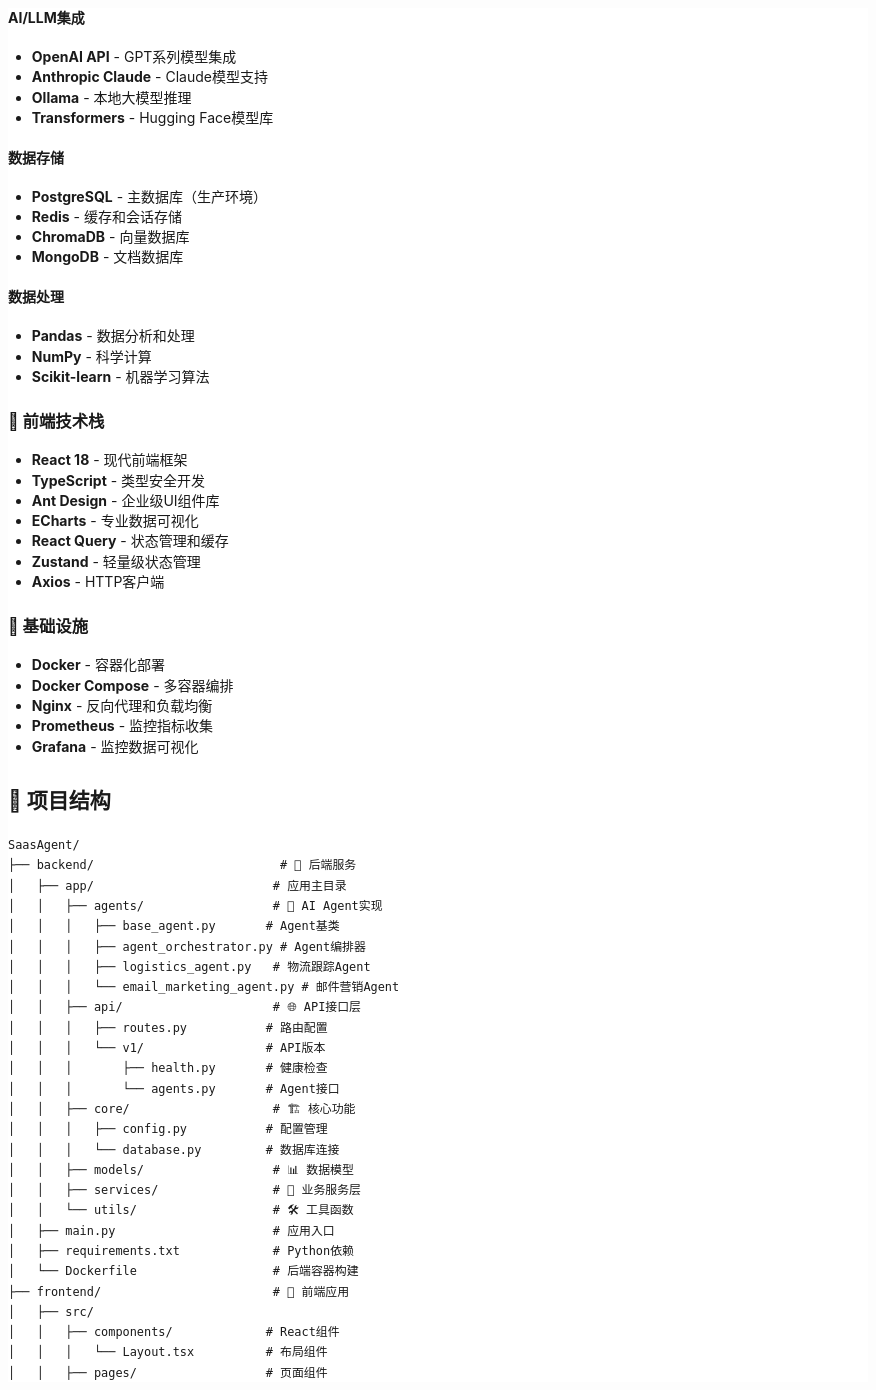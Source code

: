 #### AI/LLM集成
- **OpenAI API** - GPT系列模型集成
- **Anthropic Claude** - Claude模型支持
- **Ollama** - 本地大模型推理
- **Transformers** - Hugging Face模型库

#### 数据存储
- **PostgreSQL** - 主数据库（生产环境）
- **Redis** - 缓存和会话存储
- **ChromaDB** - 向量数据库
- **MongoDB** - 文档数据库

#### 数据处理
- **Pandas** - 数据分析和处理
- **NumPy** - 科学计算
- **Scikit-learn** - 机器学习算法

### 🎨 前端技术栈
- **React 18** - 现代前端框架
- **TypeScript** - 类型安全开发
- **Ant Design** - 企业级UI组件库
- **ECharts** - 专业数据可视化
- **React Query** - 状态管理和缓存
- **Zustand** - 轻量级状态管理
- **Axios** - HTTP客户端

### 🔧 基础设施
- **Docker** - 容器化部署
- **Docker Compose** - 多容器编排
- **Nginx** - 反向代理和负载均衡
- **Prometheus** - 监控指标收集
- **Grafana** - 监控数据可视化

## 📁 项目结构

```
SaasAgent/
├── backend/                          # 🚀 后端服务
│   ├── app/                         # 应用主目录
│   │   ├── agents/                  # 🤖 AI Agent实现
│   │   │   ├── base_agent.py       # Agent基类
│   │   │   ├── agent_orchestrator.py # Agent编排器
│   │   │   ├── logistics_agent.py   # 物流跟踪Agent
│   │   │   └── email_marketing_agent.py # 邮件营销Agent
│   │   ├── api/                     # 🌐 API接口层
│   │   │   ├── routes.py           # 路由配置
│   │   │   └── v1/                 # API版本
│   │   │       ├── health.py       # 健康检查
│   │   │       └── agents.py       # Agent接口
│   │   ├── core/                    # 🏗️ 核心功能
│   │   │   ├── config.py           # 配置管理
│   │   │   └── database.py         # 数据库连接
│   │   ├── models/                  # 📊 数据模型
│   │   ├── services/                # 🔧 业务服务层
│   │   └── utils/                   # 🛠️ 工具函数
│   ├── main.py                      # 应用入口
│   ├── requirements.txt             # Python依赖
│   └── Dockerfile                   # 后端容器构建
├── frontend/                        # 🎨 前端应用
│   ├── src/
│   │   ├── components/             # React组件
│   │   │   └── Layout.tsx          # 布局组件
│   │   ├── pages/                  # 页面组件
```